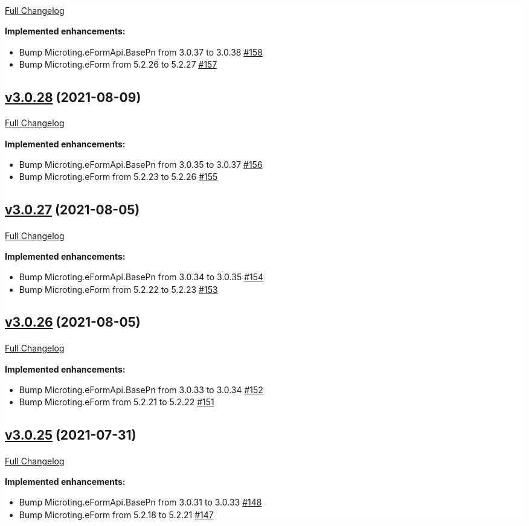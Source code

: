 [Full Changelog](https://github.com/microting/eform-casetemplate-base/compare/v3.0.28...v3.0.29)

**Implemented enhancements:**

- Bump Microting.eFormApi.BasePn from 3.0.37 to 3.0.38 [\#158](https://github.com/microting/eform-casetemplate-base/issues/158)
- Bump Microting.eForm from 5.2.26 to 5.2.27 [\#157](https://github.com/microting/eform-casetemplate-base/issues/157)

## [v3.0.28](https://github.com/microting/eform-casetemplate-base/tree/v3.0.28) (2021-08-09)

[Full Changelog](https://github.com/microting/eform-casetemplate-base/compare/v3.0.27...v3.0.28)

**Implemented enhancements:**

- Bump Microting.eFormApi.BasePn from 3.0.35 to 3.0.37 [\#156](https://github.com/microting/eform-casetemplate-base/issues/156)
- Bump Microting.eForm from 5.2.23 to 5.2.26 [\#155](https://github.com/microting/eform-casetemplate-base/issues/155)

## [v3.0.27](https://github.com/microting/eform-casetemplate-base/tree/v3.0.27) (2021-08-05)

[Full Changelog](https://github.com/microting/eform-casetemplate-base/compare/v3.0.26...v3.0.27)

**Implemented enhancements:**

- Bump Microting.eFormApi.BasePn from 3.0.34 to 3.0.35 [\#154](https://github.com/microting/eform-casetemplate-base/issues/154)
- Bump Microting.eForm from 5.2.22 to 5.2.23 [\#153](https://github.com/microting/eform-casetemplate-base/issues/153)

## [v3.0.26](https://github.com/microting/eform-casetemplate-base/tree/v3.0.26) (2021-08-05)

[Full Changelog](https://github.com/microting/eform-casetemplate-base/compare/v3.0.25...v3.0.26)

**Implemented enhancements:**

- Bump Microting.eFormApi.BasePn from 3.0.33 to 3.0.34 [\#152](https://github.com/microting/eform-casetemplate-base/issues/152)
- Bump Microting.eForm from 5.2.21 to 5.2.22 [\#151](https://github.com/microting/eform-casetemplate-base/issues/151)

## [v3.0.25](https://github.com/microting/eform-casetemplate-base/tree/v3.0.25) (2021-07-31)

[Full Changelog](https://github.com/microting/eform-casetemplate-base/compare/v3.0.24...v3.0.25)

**Implemented enhancements:**

- Bump Microting.eFormApi.BasePn from 3.0.31 to 3.0.33 [\#148](https://github.com/microting/eform-casetemplate-base/issues/148)
- Bump Microting.eForm from 5.2.18 to 5.2.21 [\#147](https://github.com/microting/eform-casetemplate-base/issues/147)
